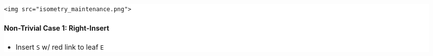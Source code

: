     <img src="isometry_maintenance.png">
</p>

#### Non-Trivial Case 1: Right-Insert
* Insert `S` w/ red link to leaf `E`
    <p align="center">